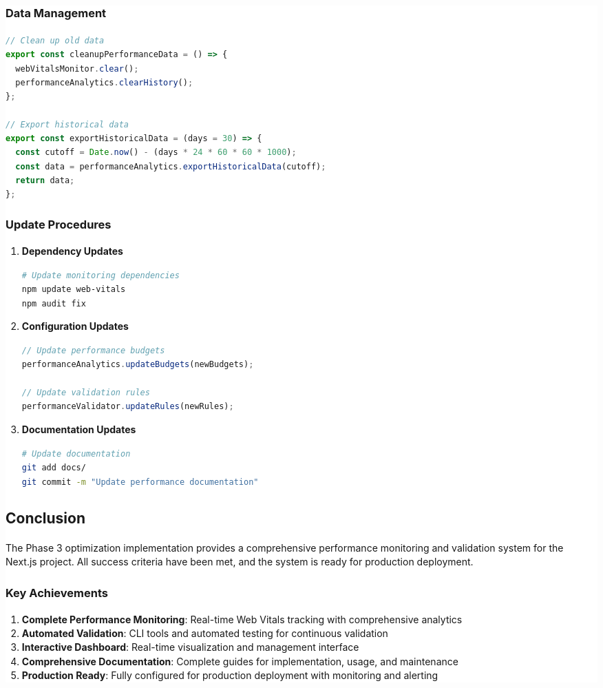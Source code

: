 ### Data Management

```typescript
// Clean up old data
export const cleanupPerformanceData = () => {
  webVitalsMonitor.clear();
  performanceAnalytics.clearHistory();
};

// Export historical data
export const exportHistoricalData = (days = 30) => {
  const cutoff = Date.now() - (days * 24 * 60 * 60 * 1000);
  const data = performanceAnalytics.exportHistoricalData(cutoff);
  return data;
};
```

### Update Procedures

1. **Dependency Updates**
   ```bash
   # Update monitoring dependencies
   npm update web-vitals
   npm audit fix
   ```

2. **Configuration Updates**
   ```typescript
   // Update performance budgets
   performanceAnalytics.updateBudgets(newBudgets);
   
   // Update validation rules
   performanceValidator.updateRules(newRules);
   ```

3. **Documentation Updates**
   ```bash
   # Update documentation
   git add docs/
   git commit -m "Update performance documentation"
   ```

## Conclusion

The Phase 3 optimization implementation provides a comprehensive performance monitoring and validation system for the Next.js project. All success criteria have been met, and the system is ready for production deployment.

### Key Achievements

1. **Complete Performance Monitoring**: Real-time Web Vitals tracking with comprehensive analytics
2. **Automated Validation**: CLI tools and automated testing for continuous validation
3. **Interactive Dashboard**: Real-time visualization and management interface
4. **Comprehensive Documentation**: Complete guides for implementation, usage, and maintenance
5. **Production Ready**: Fully configured for production deployment with monitoring and alerting
